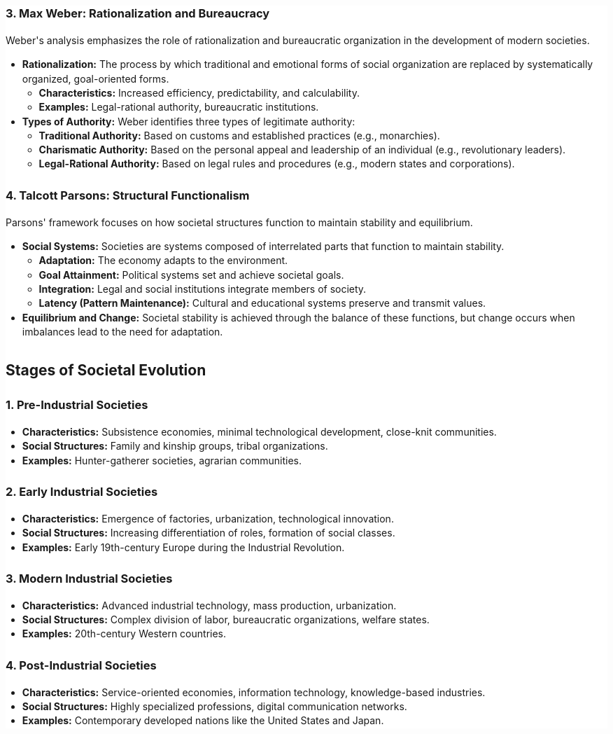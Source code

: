 ### 3. Max Weber: Rationalization and Bureaucracy
Weber's analysis emphasizes the role of rationalization and bureaucratic organization in the development of modern societies.

- **Rationalization:** The process by which traditional and emotional forms of social organization are replaced by systematically organized, goal-oriented forms.
  - **Characteristics:** Increased efficiency, predictability, and calculability.
  - **Examples:** Legal-rational authority, bureaucratic institutions.
- **Types of Authority:** Weber identifies three types of legitimate authority:
  - **Traditional Authority:** Based on customs and established practices (e.g., monarchies).
  - **Charismatic Authority:** Based on the personal appeal and leadership of an individual (e.g., revolutionary leaders).
  - **Legal-Rational Authority:** Based on legal rules and procedures (e.g., modern states and corporations).

### 4. Talcott Parsons: Structural Functionalism
Parsons' framework focuses on how societal structures function to maintain stability and equilibrium.

- **Social Systems:** Societies are systems composed of interrelated parts that function to maintain stability.
  - **Adaptation:** The economy adapts to the environment.
  - **Goal Attainment:** Political systems set and achieve societal goals.
  - **Integration:** Legal and social institutions integrate members of society.
  - **Latency (Pattern Maintenance):** Cultural and educational systems preserve and transmit values.
- **Equilibrium and Change:** Societal stability is achieved through the balance of these functions, but change occurs when imbalances lead to the need for adaptation.

## Stages of Societal Evolution

### 1. Pre-Industrial Societies
- **Characteristics:** Subsistence economies, minimal technological development, close-knit communities.
- **Social Structures:** Family and kinship groups, tribal organizations.
- **Examples:** Hunter-gatherer societies, agrarian communities.

### 2. Early Industrial Societies
- **Characteristics:** Emergence of factories, urbanization, technological innovation.
- **Social Structures:** Increasing differentiation of roles, formation of social classes.
- **Examples:** Early 19th-century Europe during the Industrial Revolution.

### 3. Modern Industrial Societies
- **Characteristics:** Advanced industrial technology, mass production, urbanization.
- **Social Structures:** Complex division of labor, bureaucratic organizations, welfare states.
- **Examples:** 20th-century Western countries.

### 4. Post-Industrial Societies
- **Characteristics:** Service-oriented economies, information technology, knowledge-based industries.
- **Social Structures:** Highly specialized professions, digital communication networks.
- **Examples:** Contemporary developed nations like the United States and Japan.
